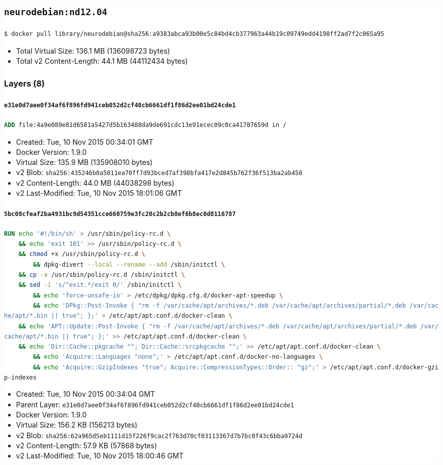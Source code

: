 ## `neurodebian:nd12.04`

```console
$ docker pull library/neurodebian@sha256:a9383abca93b00e5c84bd4cb377963a44b19c09749edd4198ff2ad7f2c065a95
```

-	Total Virtual Size: 136.1 MB (136098723 bytes)
-	Total v2 Content-Length: 44.1 MB (44112434 bytes)

### Layers (8)

#### `e31e0d7aee0f34af6f896fd941ceb052d2cf40cb6661df1f86d2ee01bd24cde1`

```dockerfile
ADD file:4a9e089e81d6581a5427d5b163488da9de691cdc13e91ecec09c0ca41787659d in /
```

-	Created: Tue, 10 Nov 2015 00:34:01 GMT
-	Docker Version: 1.9.0
-	Virtual Size: 135.9 MB (135908010 bytes)
-	v2 Blob: `sha256:435246b0a5011ea70ff7d93bced7af398bfa417e2d845b762f36f513ba2ab458`
-	v2 Content-Length: 44.0 MB (44038298 bytes)
-	v2 Last-Modified: Tue, 10 Nov 2015 18:01:06 GMT

#### `5bc08cfeaf2ba4931bc9d54351cce660759e3fc20c2b2cb8ef6b8ec0d8116787`

```dockerfile
RUN echo '#!/bin/sh' > /usr/sbin/policy-rc.d \
	&& echo 'exit 101' >> /usr/sbin/policy-rc.d \
	&& chmod +x /usr/sbin/policy-rc.d \
		&& dpkg-divert --local --rename --add /sbin/initctl \
	&& cp -a /usr/sbin/policy-rc.d /sbin/initctl \
	&& sed -i 's/^exit.*/exit 0/' /sbin/initctl \
		&& echo 'force-unsafe-io' > /etc/dpkg/dpkg.cfg.d/docker-apt-speedup \
		&& echo 'DPkg::Post-Invoke { "rm -f /var/cache/apt/archives/*.deb /var/cache/apt/archives/partial/*.deb /var/cache/apt/*.bin || true"; };' > /etc/apt/apt.conf.d/docker-clean \
	&& echo 'APT::Update::Post-Invoke { "rm -f /var/cache/apt/archives/*.deb /var/cache/apt/archives/partial/*.deb /var/cache/apt/*.bin || true"; };' >> /etc/apt/apt.conf.d/docker-clean \
	&& echo 'Dir::Cache::pkgcache ""; Dir::Cache::srcpkgcache "";' >> /etc/apt/apt.conf.d/docker-clean \
		&& echo 'Acquire::Languages "none";' > /etc/apt/apt.conf.d/docker-no-languages \
		&& echo 'Acquire::GzipIndexes "true"; Acquire::CompressionTypes::Order:: "gz";' > /etc/apt/apt.conf.d/docker-gzip-indexes
```

-	Created: Tue, 10 Nov 2015 00:34:04 GMT
-	Parent Layer: `e31e0d7aee0f34af6f896fd941ceb052d2cf40cb6661df1f86d2ee01bd24cde1`
-	Docker Version: 1.9.0
-	Virtual Size: 156.2 KB (156213 bytes)
-	v2 Blob: `sha256:62a965d5eb1111d15f226f9cac2f763d70cf03113367d7b7bc0f43c6bba9724d`
-	v2 Content-Length: 57.9 KB (57868 bytes)
-	v2 Last-Modified: Tue, 10 Nov 2015 18:00:46 GMT
